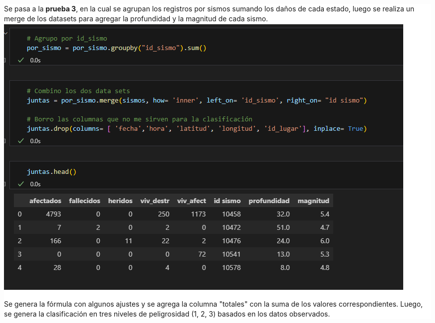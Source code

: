 
Se pasa a la **prueba 3**, en la cual se agrupan los registros por sismos sumando los daños de cada estado, luego se realiza un merge de los datasets para agregar la profundidad y la magnitud de cada sismo.
![ML](src/ML5.PNG)

Se genera la fórmula con algunos ajustes y se agrega la columna "totales" con la suma de los valores correspondientes. Luego, se genera la clasificación en tres niveles de peligrosidad (1, 2, 3) basados en los datos observados.